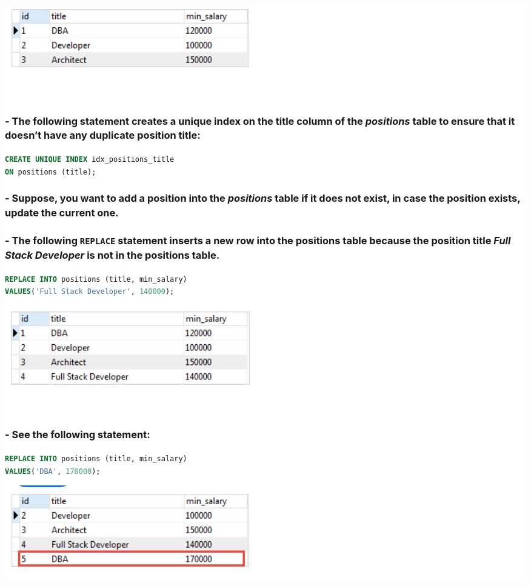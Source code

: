 ![121](images/121.png)

<br />

### - The following statement creates a unique index on the title column of the ***positions*** table to ensure that it doesn’t have any duplicate position title:

```sql
CREATE UNIQUE INDEX idx_positions_title 
ON positions (title);
```

### - Suppose, you want to add a position into the ***positions*** table if it does not exist, in case the position exists, update the current one.

### - The following `REPLACE` statement inserts a new row into the positions table because the position title ***Full Stack Developer*** is not in the positions table.

```sql
REPLACE INTO positions (title, min_salary)
VALUES('Full Stack Developer', 140000);
```
![122](images/122.png)

<br />

### - See the following statement:

```sql
REPLACE INTO positions (title, min_salary)
VALUES('DBA', 170000);
```
![123](images/123.png)
